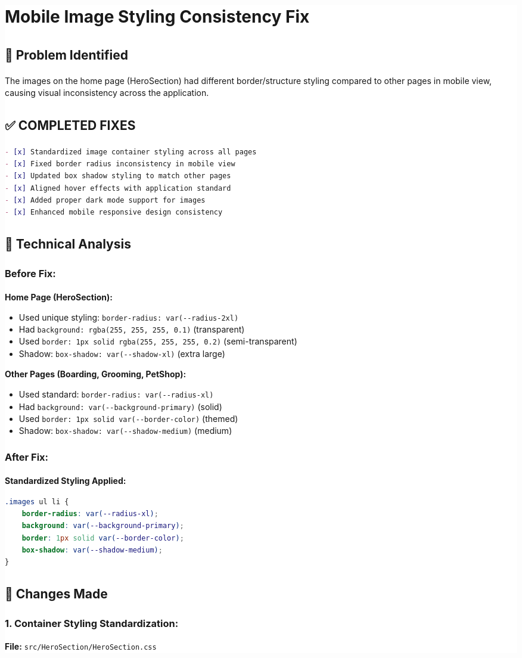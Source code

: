 # Mobile Image Styling Consistency Fix

## 🐛 **Problem Identified**
The images on the home page (HeroSection) had different border/structure styling compared to other pages in mobile view, causing visual inconsistency across the application.

## ✅ **COMPLETED FIXES**

```markdown
- [x] Standardized image container styling across all pages
- [x] Fixed border radius inconsistency in mobile view
- [x] Updated box shadow styling to match other pages
- [x] Aligned hover effects with application standard
- [x] Added proper dark mode support for images
- [x] Enhanced mobile responsive design consistency
```

## 🔧 **Technical Analysis**

### **Before Fix:**
**Home Page (HeroSection):**
- Used unique styling: `border-radius: var(--radius-2xl)` 
- Had `background: rgba(255, 255, 255, 0.1)` (transparent)
- Used `border: 1px solid rgba(255, 255, 255, 0.2)` (semi-transparent)
- Shadow: `box-shadow: var(--shadow-xl)` (extra large)

**Other Pages (Boarding, Grooming, PetShop):**
- Used standard: `border-radius: var(--radius-xl)`
- Had `background: var(--background-primary)` (solid)
- Used `border: 1px solid var(--border-color)` (themed)
- Shadow: `box-shadow: var(--shadow-medium)` (medium)

### **After Fix:**
**Standardized Styling Applied:**
```css
.images ul li {
    border-radius: var(--radius-xl);
    background: var(--background-primary);
    border: 1px solid var(--border-color);
    box-shadow: var(--shadow-medium);
}
```

## 🎯 **Changes Made**

### **1. Container Styling Standardization:**
**File:** `src/HeroSection/HeroSection.css`

